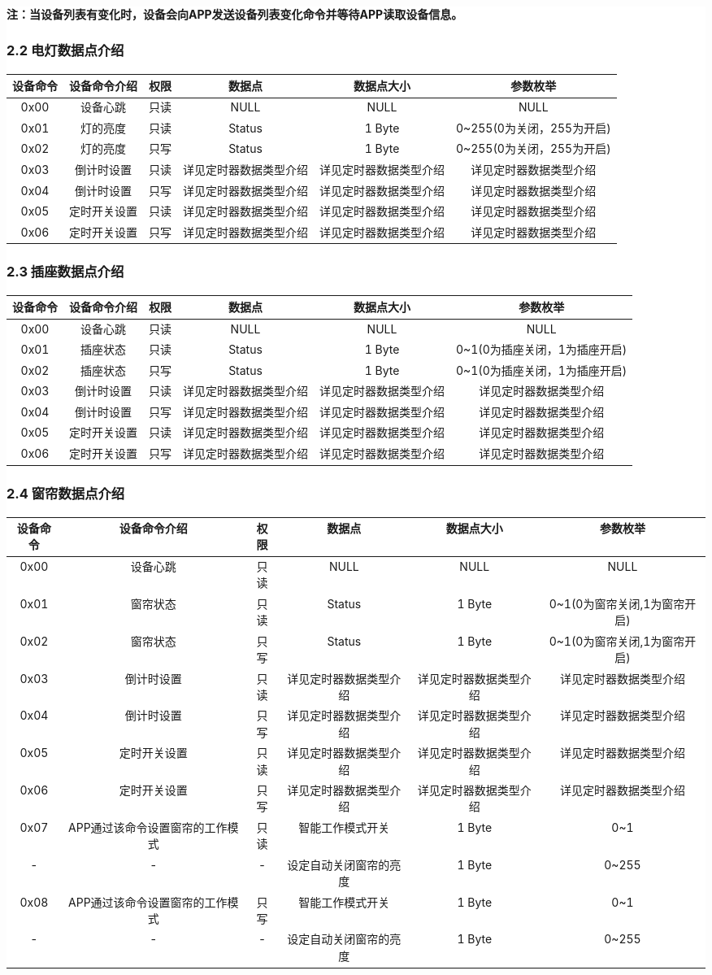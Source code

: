 **注：当设备列表有变化时，设备会向APP发送设备列表变化命令并等待APP读取设备信息。**

### 2.2 电灯数据点介绍
|设备命令|设备命令介绍|权限|数据点|数据点大小|参数枚举|
|:-:|:-:|:-:|:-:|:-:|:-:|
|0x00|设备心跳|只读|NULL|NULL|NULL|
|0x01|灯的亮度|只读|Status|1 Byte|0~255(0为关闭，255为开启)|
|0x02|灯的亮度|只写|Status|1 Byte|0~255(0为关闭，255为开启)|
|0x03|倒计时设置|只读|详见定时器数据类型介绍|详见定时器数据类型介绍|详见定时器数据类型介绍|
|0x04|倒计时设置|只写|详见定时器数据类型介绍|详见定时器数据类型介绍|详见定时器数据类型介绍|
|0x05|定时开关设置|只读|详见定时器数据类型介绍|详见定时器数据类型介绍|详见定时器数据类型介绍|
|0x06|定时开关设置|只写|详见定时器数据类型介绍|详见定时器数据类型介绍|详见定时器数据类型介绍|

### 2.3 插座数据点介绍
|设备命令|设备命令介绍|权限|数据点|数据点大小|参数枚举|
|:-:|:-:|:-:|:-:|:-:|:-:|
|0x00|设备心跳|只读|NULL|NULL|NULL|
|0x01|插座状态|只读|Status|1 Byte|0~1(0为插座关闭，1为插座开启)|
|0x02|插座状态|只写|Status|1 Byte|0~1(0为插座关闭，1为插座开启)|
|0x03|倒计时设置|只读|详见定时器数据类型介绍|详见定时器数据类型介绍|详见定时器数据类型介绍|
|0x04|倒计时设置|只写|详见定时器数据类型介绍|详见定时器数据类型介绍|详见定时器数据类型介绍|
|0x05|定时开关设置|只读|详见定时器数据类型介绍|详见定时器数据类型介绍|详见定时器数据类型介绍|
|0x06|定时开关设置|只写|详见定时器数据类型介绍|详见定时器数据类型介绍|详见定时器数据类型介绍|

### 2.4 窗帘数据点介绍
|设备命令|设备命令介绍|权限|数据点|数据点大小|参数枚举|
|:-:|:-:|:-:|:-:|:-:|:-:|
|0x00|设备心跳|只读|NULL|NULL|NULL|
|0x01|窗帘状态|只读|Status|1 Byte|0~1(0为窗帘关闭,1为窗帘开启)|
|0x02|窗帘状态|只写|Status|1 Byte|0~1(0为窗帘关闭,1为窗帘开启)|
|0x03|倒计时设置|只读|详见定时器数据类型介绍|详见定时器数据类型介绍|详见定时器数据类型介绍|
|0x04|倒计时设置|只写|详见定时器数据类型介绍|详见定时器数据类型介绍|详见定时器数据类型介绍|
|0x05|定时开关设置|只读|详见定时器数据类型介绍|详见定时器数据类型介绍|详见定时器数据类型介绍|
|0x06|定时开关设置|只写|详见定时器数据类型介绍|详见定时器数据类型介绍|详见定时器数据类型介绍|
|0x07|APP通过该命令设置窗帘的工作模式|只读|智能工作模式开关|1 Byte|0~1|
|-|-|-|设定自动关闭窗帘的亮度|1 Byte|0~255|
|0x08|APP通过该命令设置窗帘的工作模式|只写|智能工作模式开关|1 Byte|0~1|
|-|-|-|设定自动关闭窗帘的亮度|1 Byte|0~255|
